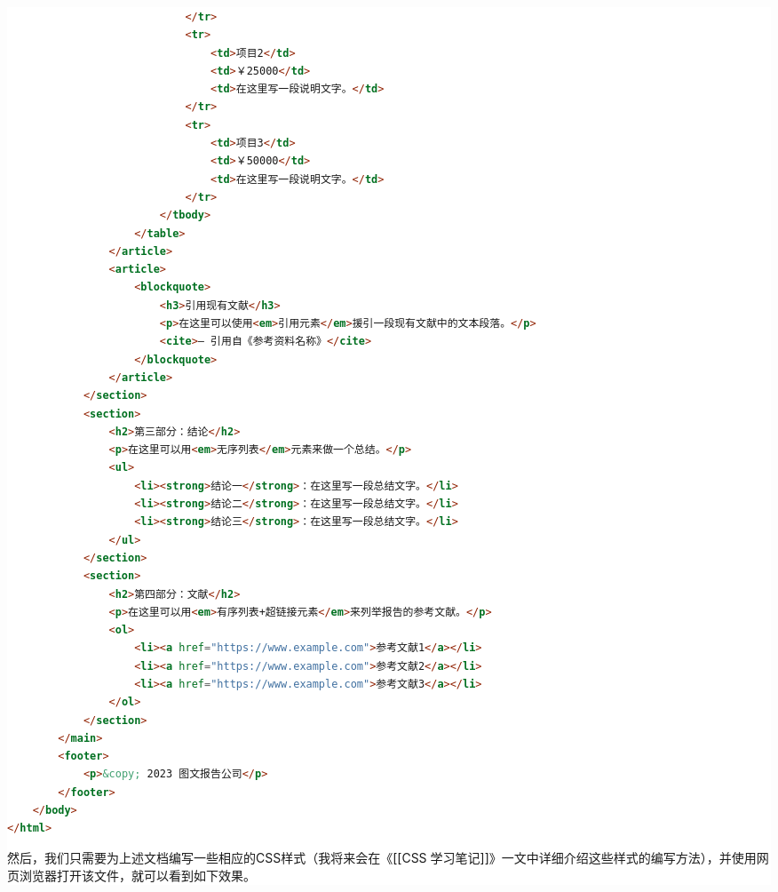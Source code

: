 ```html
                            </tr>
                            <tr>
                                <td>项目2</td>
                                <td>￥25000</td>
                                <td>在这里写一段说明文字。</td>
                            </tr>
                            <tr>
                                <td>项目3</td>
                                <td>￥50000</td>
                                <td>在这里写一段说明文字。</td>
                            </tr>
                        </tbody>
                    </table>
                </article>
                <article>
                    <blockquote>
                        <h3>引用现有文献</h3>
                        <p>在这里可以使用<em>引用元素</em>援引一段现有文献中的文本段落。</p>
                        <cite>— 引用自《参考资料名称》</cite>
                    </blockquote>
                </article>                
            </section>
            <section>
                <h2>第三部分：结论</h2>
                <p>在这里可以用<em>无序列表</em>元素来做一个总结。</p>
                <ul>
                    <li><strong>结论一</strong>：在这里写一段总结文字。</li>
                    <li><strong>结论二</strong>：在这里写一段总结文字。</li>
                    <li><strong>结论三</strong>：在这里写一段总结文字。</li>
                </ul>
            </section>
            <section>
                <h2>第四部分：文献</h2>
                <p>在这里可以用<em>有序列表+超链接元素</em>来列举报告的参考文献。</p>
                <ol>
                    <li><a href="https://www.example.com">参考文献1</a></li>
                    <li><a href="https://www.example.com">参考文献2</a></li>
                    <li><a href="https://www.example.com">参考文献3</a></li>
                </ol> 
            </section>
        </main>
        <footer>
            <p>&copy; 2023 图文报告公司</p>
        </footer>
    </body>
</html>
```

然后，我们只需要为上述文档编写一些相应的CSS样式（我将来会在《[[CSS 学习笔记]]》一文中详细介绍这些样式的编写方法），并使用网页浏览器打开该文件，就可以看到如下效果。
